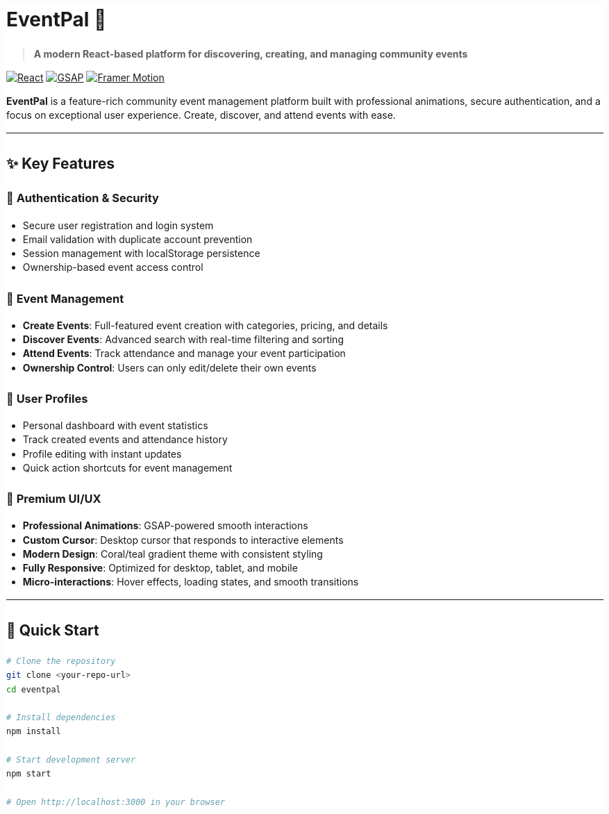 # EventPal 🎉

> **A modern React-based platform for discovering, creating, and managing community events**

[![React](https://img.shields.io/badge/React-18.2.0-blue.svg)](https://reactjs.org/)
[![GSAP](https://img.shields.io/badge/GSAP-3.13.0-green.svg)](https://greensock.com/gsap/)
[![Framer Motion](https://img.shields.io/badge/Framer%20Motion-10.18.0-purple.svg)](https://www.framer.com/motion/)

**EventPal** is a feature-rich community event management platform built with professional animations, secure authentication, and a focus on exceptional user experience. Create, discover, and attend events with ease.

---

## ✨ Key Features

### 🔐 **Authentication & Security**

- Secure user registration and login system
- Email validation with duplicate account prevention
- Session management with localStorage persistence
- Ownership-based event access control

### 📅 **Event Management**

- **Create Events**: Full-featured event creation with categories, pricing, and details
- **Discover Events**: Advanced search with real-time filtering and sorting
- **Attend Events**: Track attendance and manage your event participation
- **Ownership Control**: Users can only edit/delete their own events

### 👤 **User Profiles**

- Personal dashboard with event statistics
- Track created events and attendance history
- Profile editing with instant updates
- Quick action shortcuts for event management

### 🎨 **Premium UI/UX**

- **Professional Animations**: GSAP-powered smooth interactions
- **Custom Cursor**: Desktop cursor that responds to interactive elements
- **Modern Design**: Coral/teal gradient theme with consistent styling
- **Fully Responsive**: Optimized for desktop, tablet, and mobile
- **Micro-interactions**: Hover effects, loading states, and smooth transitions

---

## 🚀 Quick Start

```bash
# Clone the repository
git clone <your-repo-url>
cd eventpal

# Install dependencies
npm install

# Start development server
npm start

# Open http://localhost:3000 in your browser
```
